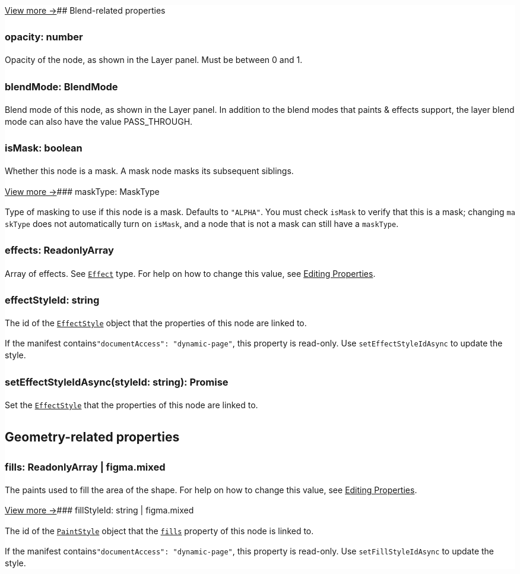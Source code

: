 [View more →](/plugin-docs/api/properties/ExplicitVariableModesMixin-setexplicitvariablemodeforcollection/)## Blend-related properties

### opacity: number

Opacity of the node, as shown in the Layer panel. Must be between 0 and 1.

### blendMode: BlendMode

Blend mode of this node, as shown in the Layer panel. In addition to the blend modes that paints & effects support, the layer blend mode can also have the value PASS_THROUGH.

### isMask: boolean

Whether this node is a mask. A mask node masks its subsequent siblings.

[View more →](/plugin-docs/api/properties/nodes-ismask/)### maskType: MaskType

Type of masking to use if this node is a mask. Defaults to `"ALPHA"`. You must check `isMask` to verify that this is a mask; changing `maskType` does not automatically turn on `isMask`, and a node that is not a mask can still have a `maskType`.

### effects: ReadonlyArray

Array of effects. See [`Effect`](/plugin-docs/api/Effect/) type. For help on how to change this value, see [Editing Properties](/plugin-docs/editing-properties/).

### effectStyleId: string

The id of the [`EffectStyle`](/plugin-docs/api/EffectStyle/) object that the properties of this node are linked to.

If the manifest contains`"documentAccess": "dynamic-page"`, this property is read-only. Use `setEffectStyleIdAsync` to update the style.

### setEffectStyleIdAsync(styleId: string): Promise

Set the [`EffectStyle`](/plugin-docs/api/EffectStyle/) that the properties of this node are linked to.

## Geometry-related properties

### fills: ReadonlyArray | figma.mixed

The paints used to fill the area of the shape. For help on how to change this value, see [Editing Properties](/plugin-docs/editing-properties/).

[View more →](/plugin-docs/api/properties/nodes-fills/)### fillStyleId: string | figma.mixed

The id of the [`PaintStyle`](/plugin-docs/api/PaintStyle/) object that the [`fills`](/plugin-docs/api/properties/nodes-fills/) property of this node is linked to.

If the manifest contains`"documentAccess": "dynamic-page"`, this property is read-only. Use `setFillStyleIdAsync` to update the style.
